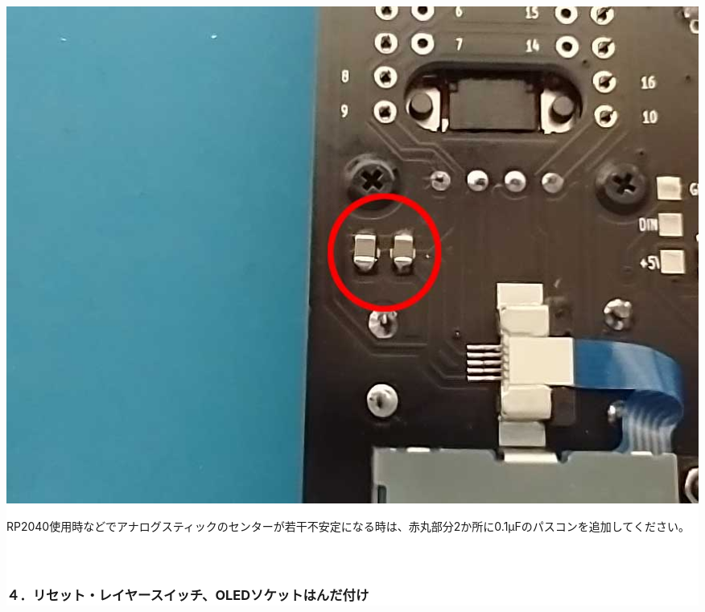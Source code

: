 ![](./images/LHP14Lite_D/joystick_capacitor.jpg)

RP2040使用時などでアナログスティックのセンターが若干不安定になる時は、赤丸部分2か所に0.1μFのパスコンを追加してください。 
<br>
<br>
<br>

### ４．リセット・レイヤースイッチ、OLEDソケットはんだ付け
